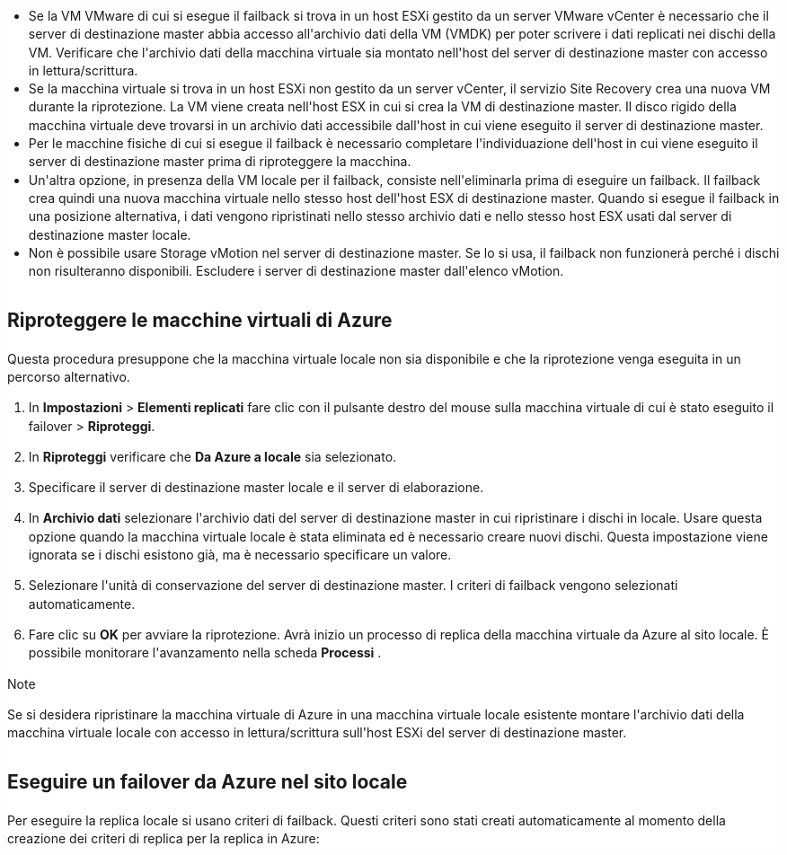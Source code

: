 - Se la VM VMware di cui si esegue il failback si trova in un host ESXi gestito da un server VMware vCenter è necessario che il server di destinazione master abbia accesso all'archivio dati della VM (VMDK) per poter scrivere i dati replicati nei dischi della VM. Verificare che l'archivio dati della macchina virtuale sia montato nell'host del server di destinazione master con accesso in lettura/scrittura.
- Se la macchina virtuale si trova in un host ESXi non gestito da un server vCenter, il servizio Site Recovery crea una nuova VM durante la riprotezione. La VM viene creata nell'host ESX in cui si crea la VM di destinazione master. Il disco rigido della macchina virtuale deve trovarsi in un archivio dati accessibile dall'host in cui viene eseguito il server di destinazione master.
- Per le macchine fisiche di cui si esegue il failback è necessario completare l'individuazione dell'host in cui viene eseguito il server di destinazione master prima di riproteggere la macchina.
- Un'altra opzione, in presenza della VM locale per il failback, consiste nell'eliminarla prima di eseguire un failback. Il failback crea quindi una nuova macchina virtuale nello stesso host dell'host ESX di destinazione master. Quando si esegue il failback in una posizione alternativa, i dati vengono ripristinati nello stesso archivio dati e nello stesso host ESX usati dal server di destinazione master locale.
- Non è possibile usare Storage vMotion nel server di destinazione master. Se lo si usa, il failback non funzionerà perché i dischi non risulteranno disponibili. Escludere i server di destinazione master dall'elenco vMotion.

## <a name="reprotect-azure-vms"></a>Riproteggere le macchine virtuali di Azure

Questa procedura presuppone che la macchina virtuale locale non sia disponibile e che la riprotezione venga eseguita in un percorso alternativo.

1. In **Impostazioni** > **Elementi replicati** fare clic con il pulsante destro del mouse sulla macchina virtuale di cui è stato eseguito il failover > **Riproteggi**.
2. In **Riproteggi** verificare che **Da Azure a locale** sia selezionato.
3. Specificare il server di destinazione master locale e il server di elaborazione.

4. In **Archivio dati** selezionare l'archivio dati del server di destinazione master in cui ripristinare i dischi in locale. Usare questa opzione quando la macchina virtuale locale è stata eliminata ed è necessario creare nuovi dischi. Questa impostazione viene ignorata se i dischi esistono già, ma è necessario specificare un valore.
5. Selezionare l'unità di conservazione del server di destinazione master. I criteri di failback vengono selezionati automaticamente.
6. Fare clic su **OK** per avviare la riprotezione. Avrà inizio un processo di replica della macchina virtuale da Azure al sito locale. È possibile monitorare l'avanzamento nella scheda **Processi** .

> [!NOTE]
> Se si desidera ripristinare la macchina virtuale di Azure in una macchina virtuale locale esistente montare l'archivio dati della macchina virtuale locale con accesso in lettura/scrittura sull'host ESXi del server di destinazione master.


## <a name="run-a-failover-from-azure-to-on-premises"></a>Eseguire un failover da Azure nel sito locale

Per eseguire la replica locale si usano criteri di failback. Questi criteri sono stati creati automaticamente al momento della creazione dei criteri di replica per la replica in Azure:
